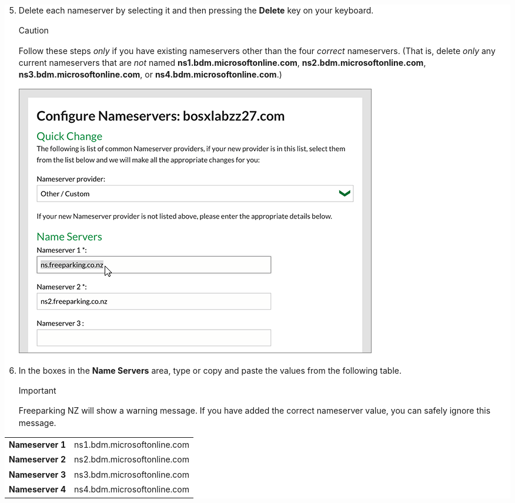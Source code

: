 5. Delete each nameserver by selecting it and then pressing the **Delete** key on your keyboard. 
    
    > [!CAUTION]
    > Follow these steps  *only*  if you have existing nameservers other than the four  *correct*  nameservers. (That is, delete  *only*  any current nameservers that are  *not*  named **ns1.bdm.microsoftonline.com**, **ns2.bdm.microsoftonline.com**, **ns3.bdm.microsoftonline.com**, or **ns4.bdm.microsoftonline.com**.) 
  
    ![FreeparkingNZ-BP-Redelegate-1-3](../media/3e76a341-3abe-45f7-b66b-a39e9537b39a.png)
  
6. In the boxes in the **Name Servers** area, type or copy and paste the values from the following table. 
    
    > [!IMPORTANT]
    > Freeparking NZ will show a warning message. If you have added the correct nameserver value, you can safely ignore this message. 
  
|||
|:-----|:-----|
|**Nameserver 1** <br/> |ns1.bdm.microsoftonline.com  <br/> |
|**Nameserver 2** <br/> |ns2.bdm.microsoftonline.com  <br/> |
|**Nameserver 3** <br/> |ns3.bdm.microsoftonline.com  <br/> |
|**Nameserver 4** <br/> |ns4.bdm.microsoftonline.com  <br/> |
   